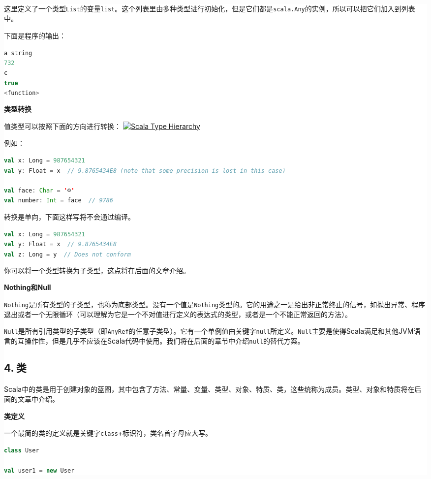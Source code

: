 这里定义了一个类型`List`的变量`list`。这个列表里由多种类型进行初始化，但是它们都是`scala.Any`的实例，所以可以把它们加入到列表中。

下面是程序的输出：

```scala
a string
732
c
true
<function>
```



**类型转换**

值类型可以按照下面的方向进行转换： [![Scala Type Hierarchy](https://docs.scala-lang.org/resources/images/tour/type-casting-diagram.svg)](https://docs.scala-lang.org/resources/images/tour/type-casting-diagram.svg)

例如：

```scala
val x: Long = 987654321
val y: Float = x  // 9.8765434E8 (note that some precision is lost in this case)

val face: Char = '☺'
val number: Int = face  // 9786
```

转换是单向，下面这样写将不会通过编译。

```scala
val x: Long = 987654321
val y: Float = x  // 9.8765434E8
val z: Long = y  // Does not conform
```

你可以将一个类型转换为子类型，这点将在后面的文章介绍。



**Nothing和Null**

`Nothing`是所有类型的子类型，也称为底部类型。没有一个值是`Nothing`类型的。它的用途之一是给出非正常终止的信号，如抛出异常、程序退出或者一个无限循环（可以理解为它是一个不对值进行定义的表达式的类型，或者是一个不能正常返回的方法）。

`Null`是所有引用类型的子类型（即`AnyRef`的任意子类型）。它有一个单例值由关键字`null`所定义。`Null`主要是使得Scala满足和其他JVM语言的互操作性，但是几乎不应该在Scala代码中使用。我们将在后面的章节中介绍`null`的替代方案。



## 4. 类

Scala中的类是用于创建对象的蓝图，其中包含了方法、常量、变量、类型、对象、特质、类，这些统称为成员。类型、对象和特质将在后面的文章中介绍。



**类定义**

一个最简的类的定义就是关键字`class`+标识符，类名首字母应大写。

```scala
class User

val user1 = new User
```
